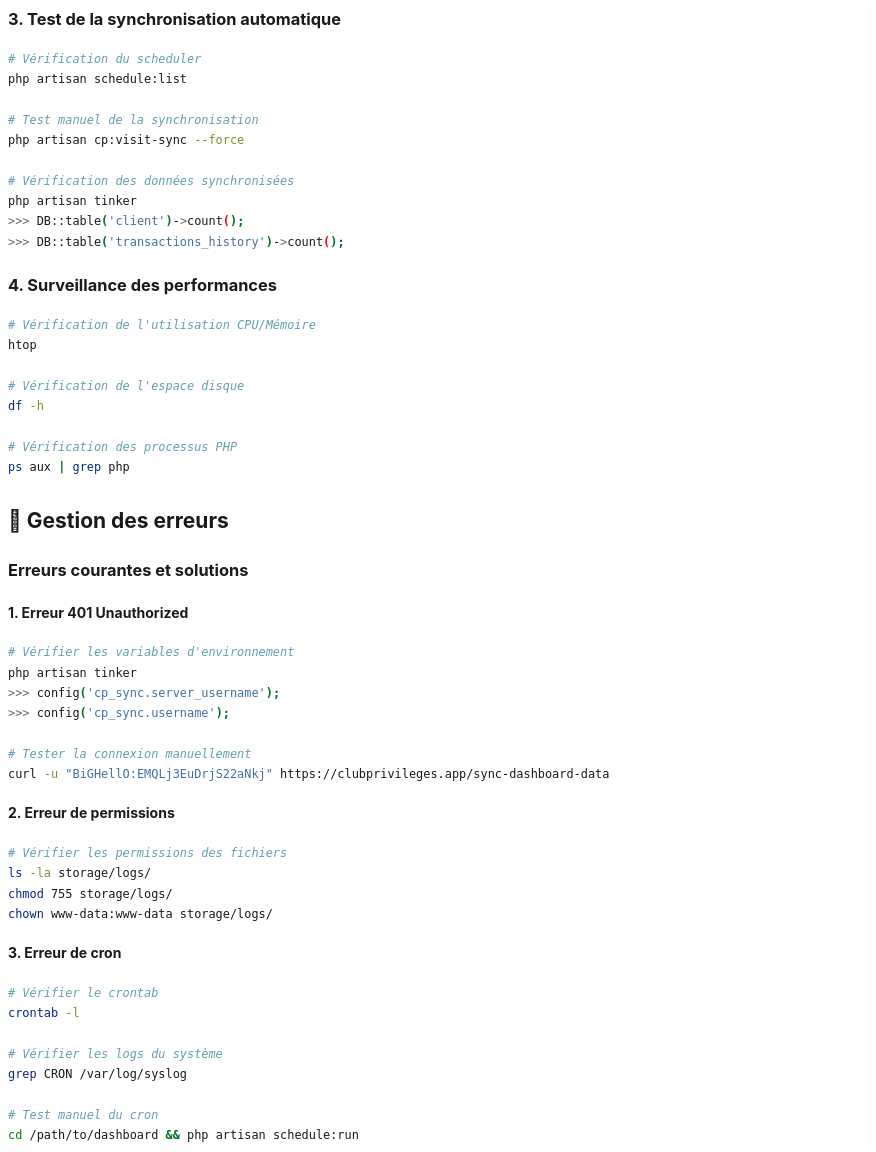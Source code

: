 ### 3. Test de la synchronisation automatique
```bash
# Vérification du scheduler
php artisan schedule:list

# Test manuel de la synchronisation
php artisan cp:visit-sync --force

# Vérification des données synchronisées
php artisan tinker
>>> DB::table('client')->count();
>>> DB::table('transactions_history')->count();
```

### 4. Surveillance des performances
```bash
# Vérification de l'utilisation CPU/Mémoire
htop

# Vérification de l'espace disque
df -h

# Vérification des processus PHP
ps aux | grep php
```

## 🚨 Gestion des erreurs

### Erreurs courantes et solutions

#### 1. Erreur 401 Unauthorized
```bash
# Vérifier les variables d'environnement
php artisan tinker
>>> config('cp_sync.server_username');
>>> config('cp_sync.username');

# Tester la connexion manuellement
curl -u "BiGHellO:EMQLj3EuDrjS22aNkj" https://clubprivileges.app/sync-dashboard-data
```

#### 2. Erreur de permissions
```bash
# Vérifier les permissions des fichiers
ls -la storage/logs/
chmod 755 storage/logs/
chown www-data:www-data storage/logs/
```

#### 3. Erreur de cron
```bash
# Vérifier le crontab
crontab -l

# Vérifier les logs du système
grep CRON /var/log/syslog

# Test manuel du cron
cd /path/to/dashboard && php artisan schedule:run
```
